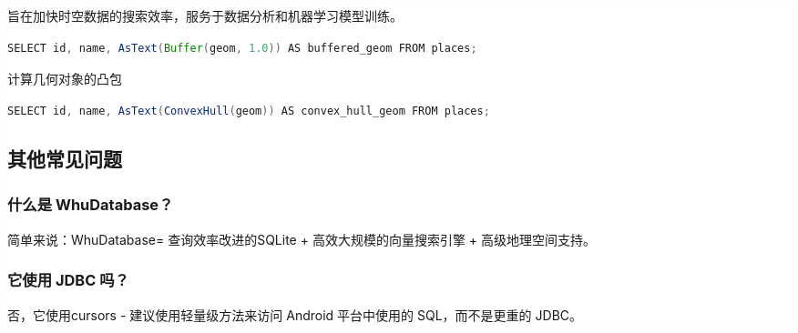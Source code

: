 旨在加快时空数据的搜索效率，服务于数据分析和机器学习模型训练。

```java
SELECT id, name, AsText(Buffer(geom, 1.0)) AS buffered_geom FROM places;
```
计算几何对象的凸包

```java
SELECT id, name, AsText(ConvexHull(geom)) AS convex_hull_geom FROM places;
```


## 其他常见问题

### 什么是 WhuDatabase？
简单来说：WhuDatabase= 查询效率改进的SQLite + 高效大规模的向量搜索引擎 + 高级地理空间支持。
### 它使用 JDBC 吗？
否，它使用cursors - 建议使用轻量级方法来访问 Android 平台中使用的 SQL，而不是更重的 JDBC。
